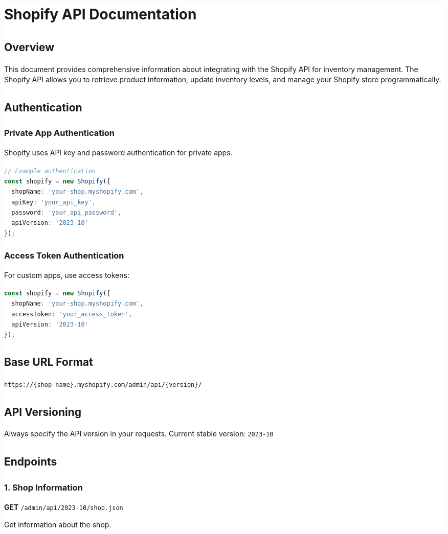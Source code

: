 # Shopify API Documentation

## Overview

This document provides comprehensive information about integrating with the Shopify API for inventory management. The Shopify API allows you to retrieve product information, update inventory levels, and manage your Shopify store programmatically.

## Authentication

### Private App Authentication
Shopify uses API key and password authentication for private apps.

```typescript
// Example authentication
const shopify = new Shopify({
  shopName: 'your-shop.myshopify.com',
  apiKey: 'your_api_key',
  password: 'your_api_password',
  apiVersion: '2023-10'
});
```

### Access Token Authentication
For custom apps, use access tokens:

```typescript
const shopify = new Shopify({
  shopName: 'your-shop.myshopify.com',
  accessToken: 'your_access_token',
  apiVersion: '2023-10'
});
```

## Base URL Format
```
https://{shop-name}.myshopify.com/admin/api/{version}/
```

## API Versioning
Always specify the API version in your requests. Current stable version: `2023-10`

## Endpoints

### 1. Shop Information
**GET** `/admin/api/2023-10/shop.json`

Get information about the shop.
